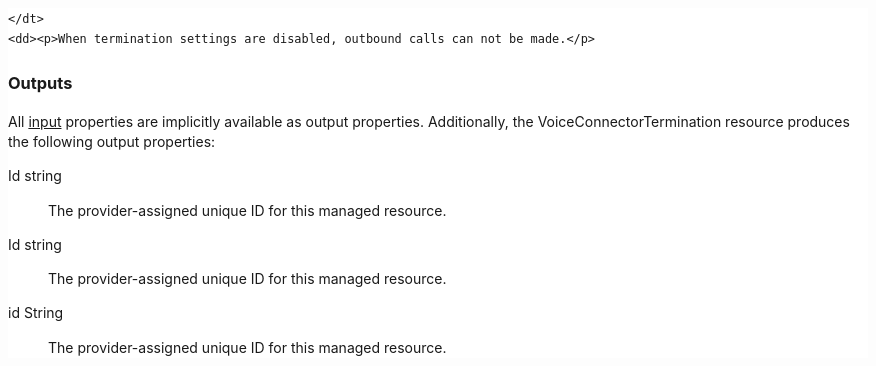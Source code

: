     </dt>
    <dd><p>When termination settings are disabled, outbound calls can not be made.</p>
</dd></dl>
</pulumi-choosable>
</div>


### Outputs

All [input](#inputs) properties are implicitly available as output properties. Additionally, the VoiceConnectorTermination resource produces the following output properties:



<div>
<pulumi-choosable type="language" values="csharp">
<dl class="resources-properties"><dt class="property-"
            title="">
        <span id="id_csharp">
<a data-swiftype-name="resource-property" data-swiftype-type="text" href="#id_csharp" style="color: inherit; text-decoration: inherit;">Id</a>
</span>
        <span class="property-indicator"></span>
        <span class="property-type">string</span>
    </dt>
    <dd><p>The provider-assigned unique ID for this managed resource.</p>
</dd></dl>
</pulumi-choosable>
</div>

<div>
<pulumi-choosable type="language" values="go">
<dl class="resources-properties"><dt class="property-"
            title="">
        <span id="id_go">
<a data-swiftype-name="resource-property" data-swiftype-type="text" href="#id_go" style="color: inherit; text-decoration: inherit;">Id</a>
</span>
        <span class="property-indicator"></span>
        <span class="property-type">string</span>
    </dt>
    <dd><p>The provider-assigned unique ID for this managed resource.</p>
</dd></dl>
</pulumi-choosable>
</div>

<div>
<pulumi-choosable type="language" values="java">
<dl class="resources-properties"><dt class="property-"
            title="">
        <span id="id_java">
<a data-swiftype-name="resource-property" data-swiftype-type="text" href="#id_java" style="color: inherit; text-decoration: inherit;">id</a>
</span>
        <span class="property-indicator"></span>
        <span class="property-type">String</span>
    </dt>
    <dd><p>The provider-assigned unique ID for this managed resource.</p>
</dd></dl>
</pulumi-choosable>
</div>
